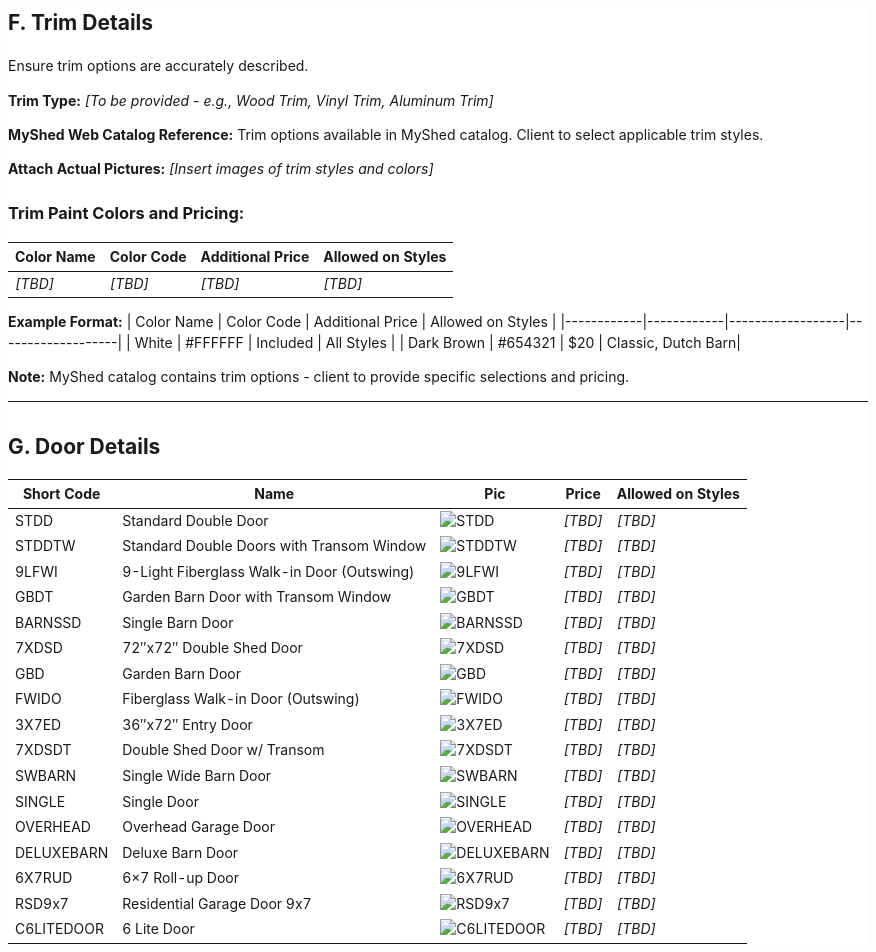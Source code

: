 
## F. Trim Details

Ensure trim options are accurately described.

**Trim Type:**
*[To be provided - e.g., Wood Trim, Vinyl Trim, Aluminum Trim]*

**MyShed Web Catalog Reference:**
Trim options available in MyShed catalog. Client to select applicable trim styles.

**Attach Actual Pictures:**
*[Insert images of trim styles and colors]*

### Trim Paint Colors and Pricing:

| Color Name | Color Code | Additional Price | Allowed on Styles |
|------------|------------|------------------|-------------------|
| *[TBD]*    | *[TBD]*    | *[TBD]*          | *[TBD]*           |

**Example Format:**
| Color Name | Color Code | Additional Price | Allowed on Styles |
|------------|------------|------------------|-------------------|
| White      | #FFFFFF    | Included         | All Styles        |
| Dark Brown | #654321    | $20              | Classic, Dutch Barn|

**Note:** MyShed catalog contains trim options - client to provide specific selections and pricing.

---

## G. Door Details

| Short Code | Name | Pic | Price | Allowed on Styles |
|------------|------|-----|-------|-------------------|
| STDD | Standard Double Door | ![STDD](https://myshed.io/MyShed%20Web%20Catalog/images/image208.png) | *[TBD]* | *[TBD]* |
| STDDTW | Standard Double Doors with Transom Window | ![STDDTW](https://myshed.io/MyShed%20Web%20Catalog/images/image211.png) | *[TBD]* | *[TBD]* |
| 9LFWI | 9-Light Fiberglass Walk-in Door (Outswing) | ![9LFWI](https://myshed.io/MyShed%20Web%20Catalog/images/image21.png) | *[TBD]* | *[TBD]* |
| GBDT | Garden Barn Door with Transom Window | ![GBDT](https://myshed.io/MyShed%20Web%20Catalog/images/image5.png) | *[TBD]* | *[TBD]* |
| BARNSSD | Single Barn Door | ![BARNSSD](https://myshed.io/MyShed%20Web%20Catalog/images/image220.png) | *[TBD]* | *[TBD]* |
| 7XDSD | 72″x72″ Double Shed Door | ![7XDSD](https://myshed.io/MyShed%20Web%20Catalog/images/image212.png) | *[TBD]* | *[TBD]* |
| GBD | Garden Barn Door | ![GBD](https://myshed.io/MyShed%20Web%20Catalog/images/image307.png) | *[TBD]* | *[TBD]* |
| FWIDO | Fiberglass Walk-in Door (Outswing) | ![FWIDO](https://myshed.io/MyShed%20Web%20Catalog/images/image158.png) | *[TBD]* | *[TBD]* |
| 3X7ED | 36″x72″ Entry Door | ![3X7ED](https://myshed.io/MyShed%20Web%20Catalog/images/image330.png) | *[TBD]* | *[TBD]* |
| 7XDSDT | Double Shed Door w/ Transom | ![7XDSDT](https://myshed.io/MyShed%20Web%20Catalog/images/image115.png) | *[TBD]* | *[TBD]* |
| SWBARN | Single Wide Barn Door | ![SWBARN](https://myshed.io/MyShed%20Web%20Catalog/images/image155.png) | *[TBD]* | *[TBD]* |
| SINGLE | Single Door | ![SINGLE](https://myshed.io/MyShed%20Web%20Catalog/images/image259.png) | *[TBD]* | *[TBD]* |
| OVERHEAD | Overhead Garage Door | ![OVERHEAD](https://myshed.io/MyShed%20Web%20Catalog/images/image199.png) | *[TBD]* | *[TBD]* |
| DELUXEBARN | Deluxe Barn Door | ![DELUXEBARN](https://myshed.io/MyShed%20Web%20Catalog/images/image310.png) | *[TBD]* | *[TBD]* |
| 6X7RUD | 6×7 Roll-up Door | ![6X7RUD](https://myshed.io/MyShed%20Web%20Catalog/images/image268.png) | *[TBD]* | *[TBD]* |
| RSD9x7 | Residential Garage Door 9x7 | ![RSD9x7](https://myshed.io/MyShed%20Web%20Catalog/images/image304.png) | *[TBD]* | *[TBD]* |
| C6LITEDOOR | 6 Lite Door | ![C6LITEDOOR](https://myshed.io/MyShed%20Web%20Catalog/images/image305.png) | *[TBD]* | *[TBD]* |
